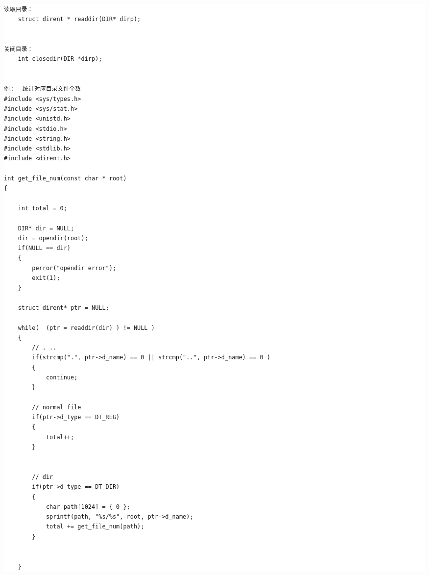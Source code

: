 
	读取目录：
		struct dirent * readdir(DIR* dirp);


	关闭目录：
		int closedir(DIR *dirp);


	例：	统计对应目录文件个数
	#include <sys/types.h>
	#include <sys/stat.h>
	#include <unistd.h>
	#include <stdio.h>
	#include <string.h>
	#include <stdlib.h>
	#include <dirent.h>
	
	int get_file_num(const char * root)
	{
	
		int total = 0;
	
		DIR* dir = NULL;
		dir = opendir(root);
		if(NULL == dir)
		{
			perror("opendir error");
			exit(1);
		}
		
		struct dirent* ptr = NULL;
	
		while(  (ptr = readdir(dir) ) != NULL )
		{
			// . .. 
			if(strcmp(".", ptr->d_name) == 0 || strcmp("..", ptr->d_name) == 0 )
			{
				continue;
			}
	
			// normal file
			if(ptr->d_type == DT_REG)
			{
				total++;
			}
	
	
			// dir
			if(ptr->d_type == DT_DIR)
			{
				char path[1024] = { 0 };
				sprintf(path, "%s/%s", root, ptr->d_name);
				total += get_file_num(path);
			}
	
	
		}
	